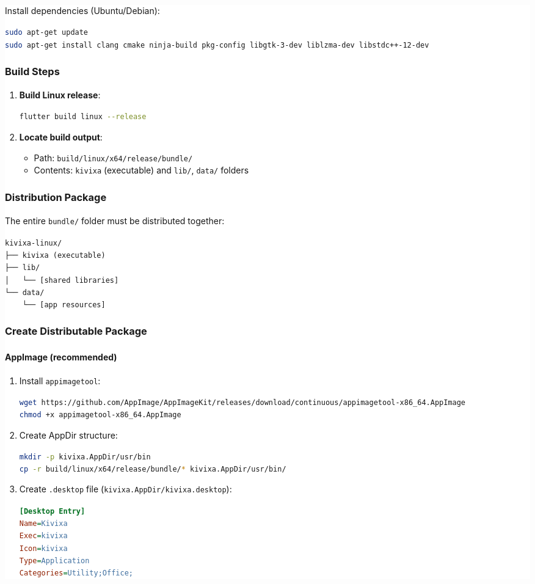 Install dependencies (Ubuntu/Debian):
```bash
sudo apt-get update
sudo apt-get install clang cmake ninja-build pkg-config libgtk-3-dev liblzma-dev libstdc++-12-dev
```

### Build Steps

1. **Build Linux release**:
   ```bash
   flutter build linux --release
   ```

2. **Locate build output**:
   - Path: `build/linux/x64/release/bundle/`
   - Contents: `kivixa` (executable) and `lib/`, `data/` folders

### Distribution Package

The entire `bundle/` folder must be distributed together:
```
kivixa-linux/
├── kivixa (executable)
├── lib/
│   └── [shared libraries]
└── data/
    └── [app resources]
```

### Create Distributable Package

#### AppImage (recommended)

1. Install `appimagetool`:
   ```bash
   wget https://github.com/AppImage/AppImageKit/releases/download/continuous/appimagetool-x86_64.AppImage
   chmod +x appimagetool-x86_64.AppImage
   ```

2. Create AppDir structure:
   ```bash
   mkdir -p kivixa.AppDir/usr/bin
   cp -r build/linux/x64/release/bundle/* kivixa.AppDir/usr/bin/
   ```

3. Create `.desktop` file (`kivixa.AppDir/kivixa.desktop`):
   ```ini
   [Desktop Entry]
   Name=Kivixa
   Exec=kivixa
   Icon=kivixa
   Type=Application
   Categories=Utility;Office;
   ```
